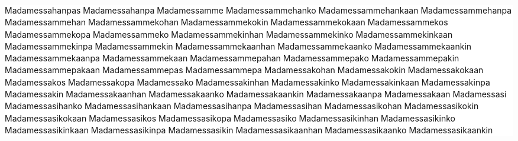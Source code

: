 Madamessahanpas
Madamessahanpa
Madamessamme
Madamessammehanko
Madamessammehankaan
Madamessammehanpa
Madamessammehan
Madamessammekohan
Madamessammekokin
Madamessammekokaan
Madamessammekos
Madamessammekopa
Madamessammeko
Madamessammekinhan
Madamessammekinko
Madamessammekinkaan
Madamessammekinpa
Madamessammekin
Madamessammekaanhan
Madamessammekaanko
Madamessammekaankin
Madamessammekaanpa
Madamessammekaan
Madamessammepahan
Madamessammepako
Madamessammepakin
Madamessammepakaan
Madamessammepas
Madamessammepa
Madamessakohan
Madamessakokin
Madamessakokaan
Madamessakos
Madamessakopa
Madamessako
Madamessakinhan
Madamessakinko
Madamessakinkaan
Madamessakinpa
Madamessakin
Madamessakaanhan
Madamessakaanko
Madamessakaankin
Madamessakaanpa
Madamessakaan
Madamessasi
Madamessasihanko
Madamessasihankaan
Madamessasihanpa
Madamessasihan
Madamessasikohan
Madamessasikokin
Madamessasikokaan
Madamessasikos
Madamessasikopa
Madamessasiko
Madamessasikinhan
Madamessasikinko
Madamessasikinkaan
Madamessasikinpa
Madamessasikin
Madamessasikaanhan
Madamessasikaanko
Madamessasikaankin